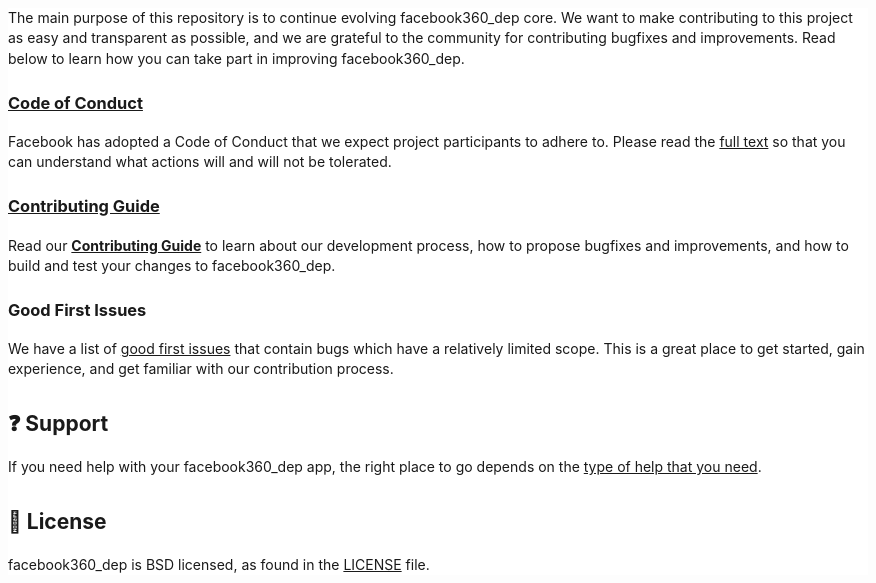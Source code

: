 The main purpose of this repository is to continue evolving facebook360_dep core. We want to make contributing to this project as easy and transparent as possible, and we are grateful to the community for contributing bugfixes and improvements. Read below to learn how you can take part in improving facebook360_dep.

### [Code of Conduct][code]

Facebook has adopted a Code of Conduct that we expect project participants to adhere to.
Please read the [full text][code] so that you can understand what actions will and will not be tolerated.

[code]: https://code.fb.com/codeofconduct/

### [Contributing Guide](CONTRIBUTING.md)

Read our [**Contributing Guide**](CONTRIBUTING.md) to learn about our development process, how to propose bugfixes and improvements, and how to build and test your changes to facebook360_dep.

### Good First Issues

We have a list of [good first issues][gfi] that contain bugs which have a relatively limited scope. This is a great place to get started, gain experience, and get familiar with our contribution process.

[gfi]: https://github.com/facebook/facebook360_dep/labels/good%20first%20issue

## ❓ Support

If you need help with your facebook360_dep app, the right place to go depends on the [type of help that you need][supp].

[supp]: https://github.com/facebook/facebook360_dep/blob/master/.github/SUPPORT.md

## 📄 License

facebook360_dep is BSD licensed, as found in the [LICENSE](LICENSE) file.


[tutorial]: https://facebook.github.io/facebook360_dep/docs/tutorial.html